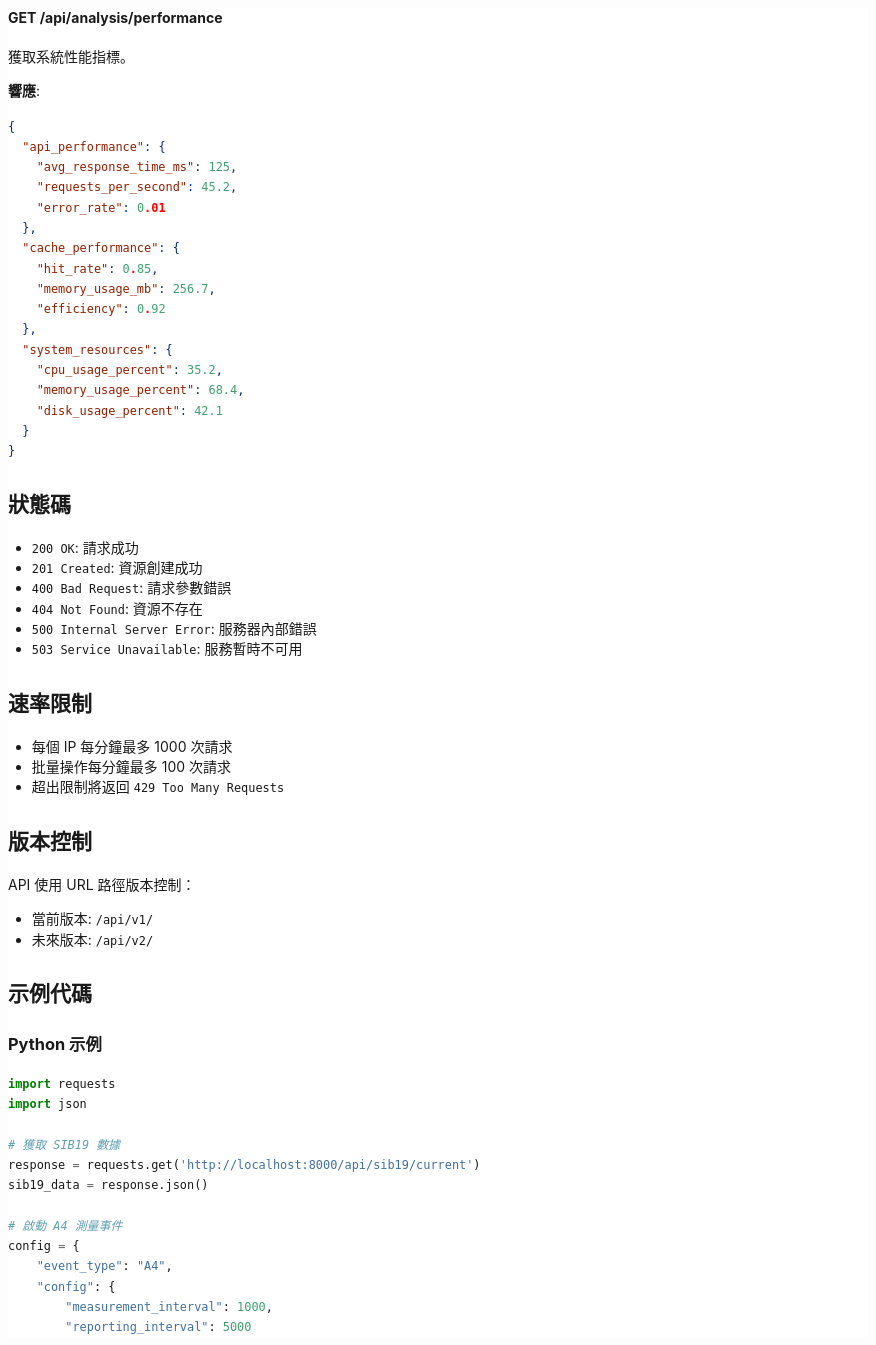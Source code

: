 #### GET /api/analysis/performance

獲取系統性能指標。

**響應**:
```json
{
  "api_performance": {
    "avg_response_time_ms": 125,
    "requests_per_second": 45.2,
    "error_rate": 0.01
  },
  "cache_performance": {
    "hit_rate": 0.85,
    "memory_usage_mb": 256.7,
    "efficiency": 0.92
  },
  "system_resources": {
    "cpu_usage_percent": 35.2,
    "memory_usage_percent": 68.4,
    "disk_usage_percent": 42.1
  }
}
```

## 狀態碼

- `200 OK`: 請求成功
- `201 Created`: 資源創建成功
- `400 Bad Request`: 請求參數錯誤
- `404 Not Found`: 資源不存在
- `500 Internal Server Error`: 服務器內部錯誤
- `503 Service Unavailable`: 服務暫時不可用

## 速率限制

- 每個 IP 每分鐘最多 1000 次請求
- 批量操作每分鐘最多 100 次請求
- 超出限制將返回 `429 Too Many Requests`

## 版本控制

API 使用 URL 路徑版本控制：
- 當前版本: `/api/v1/`
- 未來版本: `/api/v2/`

## 示例代碼

### Python 示例

```python
import requests
import json

# 獲取 SIB19 數據
response = requests.get('http://localhost:8000/api/sib19/current')
sib19_data = response.json()

# 啟動 A4 測量事件
config = {
    "event_type": "A4",
    "config": {
        "measurement_interval": 1000,
        "reporting_interval": 5000
```